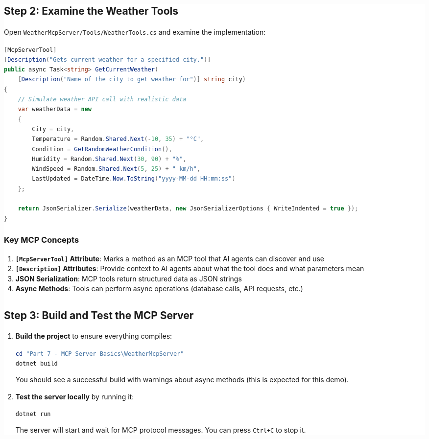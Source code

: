## Step 2: Examine the Weather Tools

Open `WeatherMcpServer/Tools/WeatherTools.cs` and examine the implementation:

```csharp
[McpServerTool]
[Description("Gets current weather for a specified city.")]
public async Task<string> GetCurrentWeather(
    [Description("Name of the city to get weather for")] string city)
{
    // Simulate weather API call with realistic data
    var weatherData = new
    {
        City = city,
        Temperature = Random.Shared.Next(-10, 35) + "°C",
        Condition = GetRandomWeatherCondition(),
        Humidity = Random.Shared.Next(30, 90) + "%",
        WindSpeed = Random.Shared.Next(5, 25) + " km/h",
        LastUpdated = DateTime.Now.ToString("yyyy-MM-dd HH:mm:ss")
    };

    return JsonSerializer.Serialize(weatherData, new JsonSerializerOptions { WriteIndented = true });
}
```

### Key MCP Concepts

1. **`[McpServerTool]` Attribute**: Marks a method as an MCP tool that AI agents can discover and use
2. **`[Description]` Attributes**: Provide context to AI agents about what the tool does and what parameters mean
3. **JSON Serialization**: MCP tools return structured data as JSON strings
4. **Async Methods**: Tools can perform async operations (database calls, API requests, etc.)

## Step 3: Build and Test the MCP Server

1. **Build the project** to ensure everything compiles:

   ```powershell
   cd "Part 7 - MCP Server Basics\WeatherMcpServer"
   dotnet build
   ```

   You should see a successful build with warnings about async methods (this is expected for this demo).

2. **Test the server locally** by running it:

   ```powershell
   dotnet run
   ```

   The server will start and wait for MCP protocol messages. You can press `Ctrl+C` to stop it.
